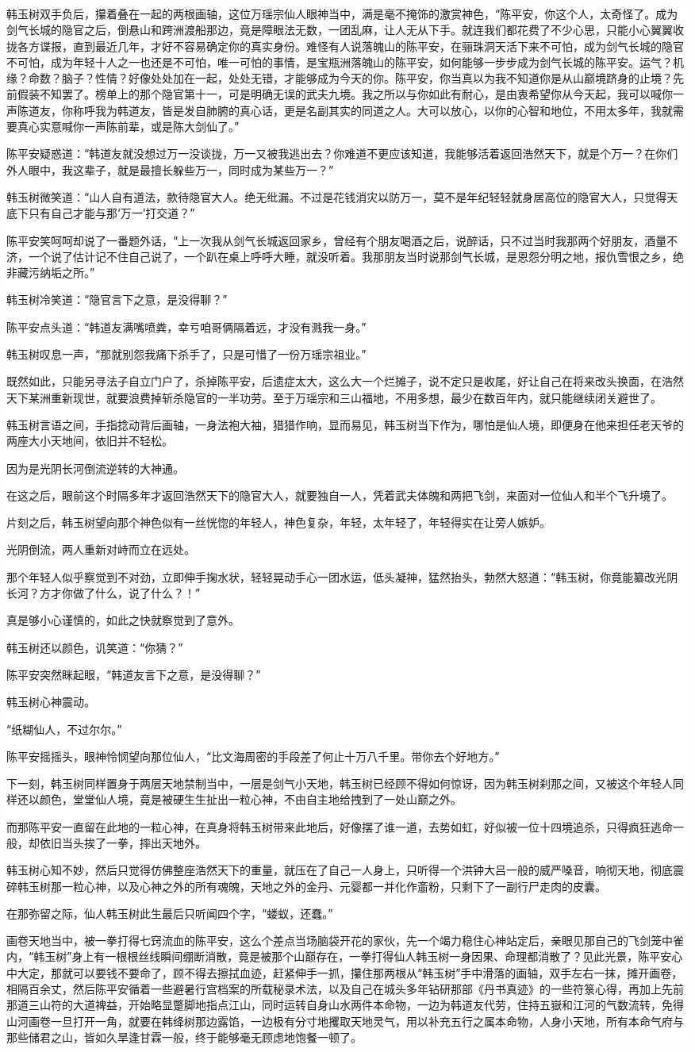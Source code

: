    韩玉树双手负后，攥着叠在一起的两根画轴，这位万瑶宗仙人眼神当中，满是毫不掩饰的激赏神色，“陈平安，你这个人，太奇怪了。成为剑气长城的隐官之后，倒悬山和跨洲渡船那边，竟是障眼法无数，一团乱麻，让人无从下手。就连我们都花费了不少心思，只能小心翼翼收拢各方谍报，直到最近几年，才好不容易确定你的真实身份。难怪有人说落魄山的陈平安，在骊珠洞天活下来不可怕，成为剑气长城的隐官不可怕，成为年轻十人之一也还是不可怕，唯一可怕的事情，是宝瓶洲落魄山的陈平安，如何能够一步步成为剑气长城的陈平安。运气？机缘？命数？脑子？性情？好像处处加在一起，处处无错，才能够成为今天的你。陈平安，你当真以为我不知道你是从山巅境跻身的止境？先前假装不知罢了。榜单上的那个隐官第十一，可是明确无误的武夫九境。我之所以与你如此有耐心，是由衷希望你从今天起，我可以喊你一声陈道友，你称呼我为韩道友，皆是发自肺腑的真心话，更是名副其实的同道之人。大可以放心，以你的心智和地位，不用太多年，我就需要真心实意喊你一声陈前辈，或是陈大剑仙了。”

   陈平安疑惑道：“韩道友就没想过万一没谈拢，万一又被我逃出去？你难道不更应该知道，我能够活着返回浩然天下，就是个万一？在你们外人眼中，我这辈子，就是最擅长躲些万一，同时成为某些万一？”

   韩玉树微笑道：“山人自有道法，款待隐官大人。绝无纰漏。不过是花钱消灾以防万一，莫不是年纪轻轻就身居高位的隐官大人，只觉得天底下只有自己才能与那‘万一’打交道？”

   陈平安笑呵呵却说了一番题外话，“上一次我从剑气长城返回家乡，曾经有个朋友喝酒之后，说醉话，只不过当时我那两个好朋友，酒量不济，一个说了估计记不住自己说了，一个趴在桌上呼呼大睡，就没听着。我那朋友当时说那剑气长城，是恩怨分明之地，报仇雪恨之乡，绝非藏污纳垢之所。”

   韩玉树冷笑道：“隐官言下之意，是没得聊？”

   陈平安点头道：“韩道友满嘴喷粪，幸亏咱哥俩隔着远，才没有溅我一身。”

   韩玉树叹息一声，“那就别怨我痛下杀手了，只是可惜了一份万瑶宗祖业。”

   既然如此，只能另寻法子自立门户了，杀掉陈平安，后遗症太大，这么大一个烂摊子，说不定只是收尾，好让自己在将来改头换面，在浩然天下某洲重新现世，就要浪费掉斩杀隐官的一半功劳。至于万瑶宗和三山福地，不用多想，最少在数百年内，就只能继续闭关避世了。

   韩玉树言语之间，手指捻动背后画轴，一身法袍大袖，猎猎作响，显而易见，韩玉树当下作为，哪怕是仙人境，即便身在他来担任老天爷的两座大小天地间，依旧并不轻松。

   因为是光阴长河倒流逆转的大神通。

   在这之后，眼前这个时隔多年才返回浩然天下的隐官大人，就要独自一人，凭着武夫体魄和两把飞剑，来面对一位仙人和半个飞升境了。

   片刻之后，韩玉树望向那个神色似有一丝恍惚的年轻人，神色复杂，年轻，太年轻了，年轻得实在让旁人嫉妒。

   光阴倒流，两人重新对峙而立在远处。

   那个年轻人似乎察觉到不对劲，立即伸手掬水状，轻轻晃动手心一团水运，低头凝神，猛然抬头，勃然大怒道：“韩玉树，你竟能纂改光阴长河？方才你做了什么，说了什么？！”

   真是够小心谨慎的，如此之快就察觉到了意外。

   韩玉树还以颜色，讥笑道：“你猜？”

   陈平安突然眯起眼，“韩道友言下之意，是没得聊？”

   韩玉树心神震动。

   “纸糊仙人，不过尔尔。”

   陈平安摇摇头，眼神怜悯望向那位仙人，“比文海周密的手段差了何止十万八千里。带你去个好地方。”

   下一刻，韩玉树同样置身于两层天地禁制当中，一层是剑气小天地，韩玉树已经顾不得如何惊讶，因为韩玉树刹那之间，又被这个年轻人同样还以颜色，堂堂仙人境，竟是被硬生生扯出一粒心神，不由自主地给拽到了一处山巅之外。

   而那陈平安一直留在此地的一粒心神，在真身将韩玉树带来此地后，好像摆了谁一道，去势如虹，好似被一位十四境追杀，只得疯狂逃命一般，却依旧当头挨了一拳，摔出天地外。

   韩玉树心知不妙，然后只觉得仿佛整座浩然天下的重量，就压在了自己一人身上，只听得一个洪钟大吕一般的威严嗓音，响彻天地，彻底震碎韩玉树那一粒心神，以及心神之外的所有魂魄，天地之外的金丹、元婴都一并化作齑粉，只剩下了一副行尸走肉的皮囊。

   在那弥留之际，仙人韩玉树此生最后只听闻四个字，“蝼蚁，还蠢。”

   画卷天地当中，被一拳打得七窍流血的陈平安，这么个差点当场脑袋开花的家伙，先一个竭力稳住心神站定后，亲眼见那自己的飞剑笼中雀内，“韩玉树”身上有一根根丝线瞬间绷断消散，竟是被那个山巅存在，一拳打得仙人韩玉树一身因果、命理都消散了？见此光景，陈平安心中大定，那就可以要钱不要命了，顾不得去擦拭血迹，赶紧伸手一抓，攥住那两根从“韩玉树”手中滑落的画轴，双手左右一抹，摊开画卷，相隔百余丈，然后陈平安循着一些避暑行宫档案的所载秘录术法，以及自己在城头多年钻研那部《丹书真迹》的一些符箓心得，再加上先前那道三山符的大道裨益，开始略显蹩脚地指点江山，同时运转自身山水两件本命物，一边为韩道友代劳，住持五嶽和江河的气数流转，免得山河画卷一旦打开一角，就要在韩绛树那边露馅，一边极有分寸地攫取天地灵气，用以补充五行之属本命物，人身小天地，所有本命气府与那些储君之山，皆如久旱逢甘霖一般，终于能够毫无顾虑地饱餐一顿了。
